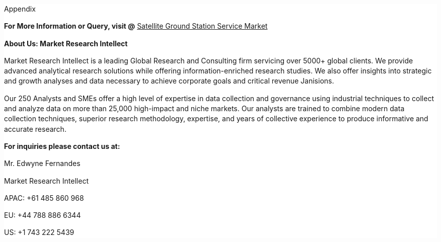 Appendix</span></em></p><p><span class="font-[700]"><strong>For More Information or Query, visit&nbsp;@</strong>&nbsp;</span><span class="font-[700]"><a href="https://www.marketresearchintellect.com/product/satellite-ground-station-service-market/?utm_source=Linkedin&utm_medium=846" target="_blank" data-tracking-control-name="article-ssr-frontend-pulse_little-text-block" data-tracking-will-navigate="" data-test-link="">Satellite Ground Station Service Market</a></span></p><p><strong><span class="font-[700]">About Us: Market Research Intellect</span></strong></p><p><span class="">Market Research Intellect is a leading Global Research and Consulting firm servicing over 5000+ global clients. We provide advanced analytical research solutions while offering information-enriched research studies.&nbsp;</span>We also offer insights into strategic and growth analyses and data necessary to achieve corporate goals and critical revenue Janisions.</p><p><span class="">Our 250 Analysts and SMEs offer a high level of expertise in data collection and governance using industrial techniques to collect and analyze data on more than 25,000 high-impact and niche markets. Our analysts are trained to combine modern data collection techniques, superior research methodology, expertise, and years of collective experience to produce informative and accurate research.</span></p><p><strong>For inquiries please contact us at:</strong></p><p>Mr. Edwyne Fernandes</p><p>Market Research Intellect</p><p>APAC: +61 485 860 968</p><p>EU: +44 788 886 6344</p><p>US: +1 743 222 5439</p>

